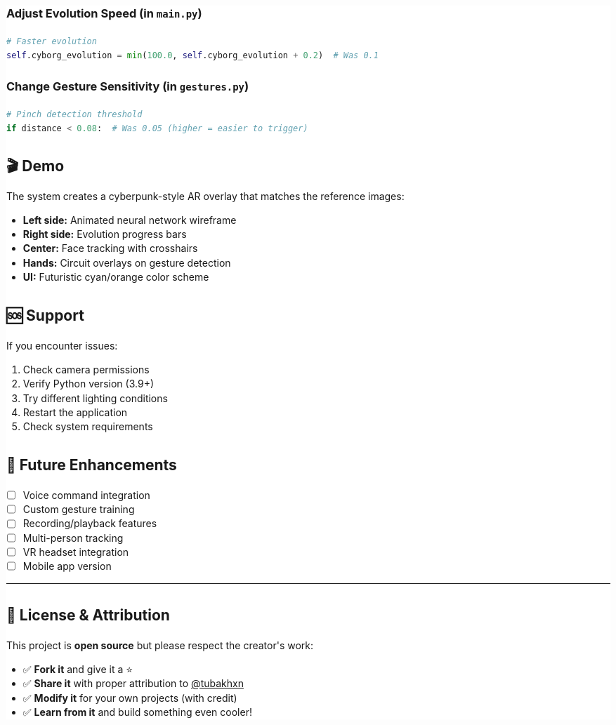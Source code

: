### Adjust Evolution Speed (in `main.py`)
```python
# Faster evolution
self.cyborg_evolution = min(100.0, self.cyborg_evolution + 0.2)  # Was 0.1
```

### Change Gesture Sensitivity (in `gestures.py`)
```python
# Pinch detection threshold
if distance < 0.08:  # Was 0.05 (higher = easier to trigger)
```

## 🎬 Demo

The system creates a cyberpunk-style AR overlay that matches the reference images:

- **Left side:** Animated neural network wireframe
- **Right side:** Evolution progress bars  
- **Center:** Face tracking with crosshairs
- **Hands:** Circuit overlays on gesture detection
- **UI:** Futuristic cyan/orange color scheme

## 🆘 Support

If you encounter issues:

1. Check camera permissions
2. Verify Python version (3.9+)
3. Try different lighting conditions
4. Restart the application
5. Check system requirements

## 🚀 Future Enhancements

- [ ] Voice command integration
- [ ] Custom gesture training
- [ ] Recording/playback features  
- [ ] Multi-person tracking
- [ ] VR headset integration
- [ ] Mobile app version

---

## 📄 **License & Attribution**

This project is **open source** but please respect the creator's work:

- ✅ **Fork it** and give it a ⭐
- ✅ **Share it** with proper attribution to [@tubakhxn](https://github.com/tubakhxn)
- ✅ **Modify it** for your own projects (with credit)
- ✅ **Learn from it** and build something even cooler!
